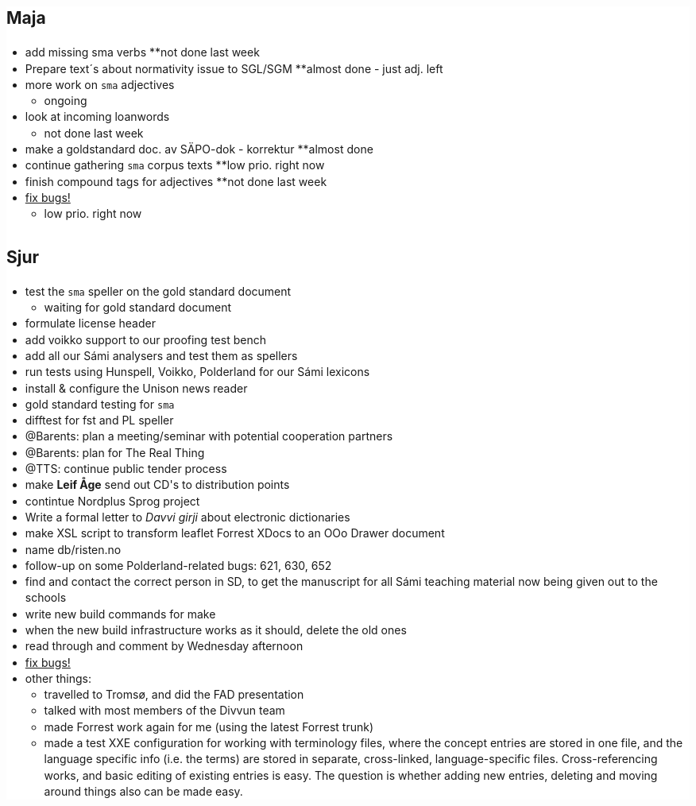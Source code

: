 ## Maja
* add missing sma verbs
**not done last week
* Prepare text´s about normativity issue to SGL/SGM
**almost done - just adj. left
* more work on `sma` adjectives
    - ongoing
* look at incoming loanwords
    - not done last week
* make a goldstandard doc. av SÄPO-dok - korrektur
**almost done
* continue gathering `sma` corpus texts
**low prio. right now
* finish compound tags for adjectives
**not done last week
* [fix bugs!](http://giellatekno.uit.no/bugzilla)
    - low prio. right now

## Sjur
* test the `sma` speller on the gold standard document
    - waiting for gold standard document
* formulate license header
* add voikko support to our proofing test bench
* add all our Sámi analysers and test them as spellers
* run tests using Hunspell, Voikko, Polderland for our Sámi lexicons
* install & configure the Unison news reader
* gold standard testing for `sma`
* difftest for fst and PL speller
* @Barents: plan a meeting/seminar with potential cooperation partners
* @Barents: plan for The Real Thing
* @TTS: continue public tender process
* make **Leif Åge** send out CD's to distribution points
* contintue Nordplus Sprog project
* Write a formal letter to *Davvi girji* about electronic dictionaries
* make XSL script to transform leaflet Forrest XDocs to an OOo Drawer document
* name db/risten.no
* follow-up on some Polderland-related bugs: 621, 630, 652
* find and contact the correct person in SD, to get the manuscript for all Sámi
  teaching material now being given out to the schools
* write new build commands for make
* when the new build infrastructure works as it should, delete the old ones
* read through and comment by Wednesday afternoon
* [fix bugs!](http://giellatekno.uit.no/bugzilla)
* other things:
    - travelled to Tromsø, and did the FAD presentation
    - talked with most members of the Divvun team
    - made Forrest work again for me (using the latest Forrest trunk)
    - made a test XXE configuration for working with terminology files, where the
   concept entries are stored in one file, and the language specific info (i.e.
   the terms) are stored in separate, cross-linked, language-specific files.
   Cross-referencing works, and basic editing of existing entries is easy. The
   question is whether adding new entries, deleting and moving around things
   also can be made easy.

